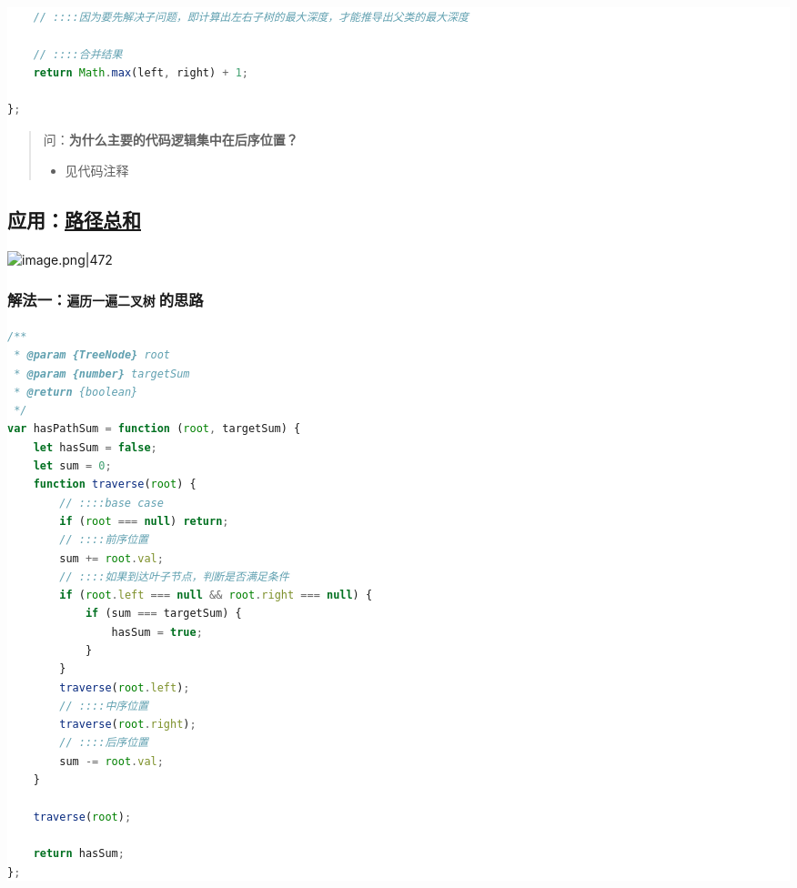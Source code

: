```javascript
    // ::::因为要先解决子问题，即计算出左右子树的最大深度，才能推导出父类的最大深度
    
    // ::::合并结果
    return Math.max(left, right) + 1;

};

```

> 问：**为什么主要的代码逻辑集中在后序位置？**
> - 见代码注释

## 应用：[路径总和](https://leetcode.cn/problems/path-sum/)

![image.png|472](https://832-1310531898.cos.ap-beijing.myqcloud.com/20ba40f7bf10bc1a3d8b33b3b69096ba.png)

### 解法一：`遍历一遍二叉树` 的思路

```javascript hl:13,24
/**
 * @param {TreeNode} root
 * @param {number} targetSum
 * @return {boolean}
 */
var hasPathSum = function (root, targetSum) {
    let hasSum = false;
    let sum = 0;
    function traverse(root) {
        // ::::base case
        if (root === null) return;
        // ::::前序位置
        sum += root.val;
        // ::::如果到达叶子节点，判断是否满足条件
        if (root.left === null && root.right === null) {
            if (sum === targetSum) {
                hasSum = true;
            }
        }
        traverse(root.left);
        // ::::中序位置
        traverse(root.right);
        // ::::后序位置
        sum -= root.val;
    }

    traverse(root);

    return hasSum;
};

```
